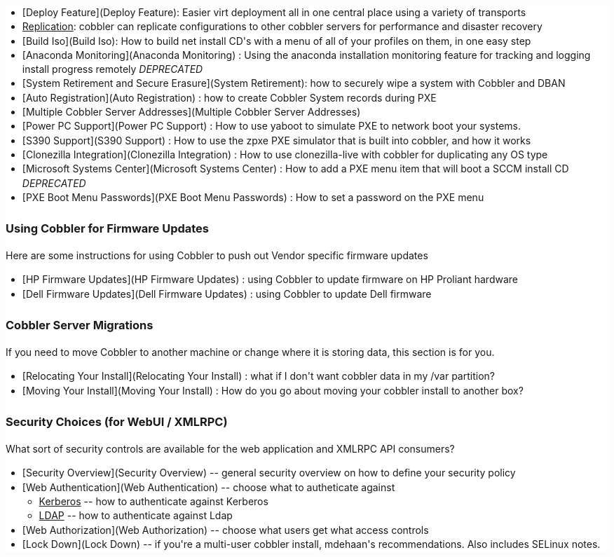   * [Deploy Feature](Deploy Feature): Easier virt deployment all in one central place using a variety of transports
  * [Replication](Replication): cobbler can replicate configurations to other cobbler servers for performance and disaster recovery
  * [Build Iso](Build Iso): How to build net install CD's with a menu of all of your profiles on them, in one easy step
  * [Anaconda Monitoring](Anaconda Monitoring) : Using the anaconda installation monitoring feature for tracking and logging install progress remotely *DEPRECATED*
  * [System Retirement and Secure Erasure](System Retirement): how to securely wipe a system with Cobbler and DBAN
  * [Auto Registration](Auto Registration) : how to create Cobbler System records during PXE
  * [Multiple Cobbler Server Addresses](Multiple Cobbler Server Addresses)
  * [Power PC Support](Power PC Support) : How to use yaboot to simulate PXE to network boot your systems.
  * [S390 Support](S390 Support) : How to use the zpxe PXE simulator that is built into cobbler, and how it works
  * [Clonezilla Integration](Clonezilla Integration) : How to use clonezilla-live with cobbler for duplicating any OS type
  * [Microsoft Systems Center](Microsoft Systems Center) : How to add a PXE menu item that will boot a SCCM install CD *DEPRECATED*
  * [PXE Boot Menu Passwords](PXE Boot Menu Passwords) : How to set a password on the PXE menu

### Using Cobbler for Firmware Updates

Here are some instructions for using Cobbler to push out Vendor specific firmware updates

  * [HP Firmware Updates](HP Firmware Updates) : using Cobbler to update firmware on HP Proliant hardware
  * [Dell Firmware Updates](Dell Firmware Updates) : using Cobbler to update Dell firmware 


### Cobbler Server Migrations

If you need to move Cobbler to another machine or change where it is storing data, this section is for you.
 
  * [Relocating Your Install](Relocating Your Install) : what if I don't want cobbler data in my /var partition?
  * [Moving Your Install](Moving Your Install) : How do you go about moving your cobbler install to another box?

### Security Choices (for WebUI / XMLRPC)

What sort of security controls are available for the web application and XMLRPC API consumers?

  * [Security Overview](Security Overview) -- general security overview on how to define your security policy 
  * [Web Authentication](Web Authentication) -- choose what to autheticate against
      * [Kerberos](Kerberos) -- how to authenticate against Kerberos
      * [LDAP](LDAP) -- how to authenticate against Ldap
  * [Web Authorization](Web Authorization) -- choose what users get what access controls
  * [Lock Down](Lock Down) -- if you're a multi-user cobbler install, mdehaan's recommendations.  Also includes SELinux notes.
